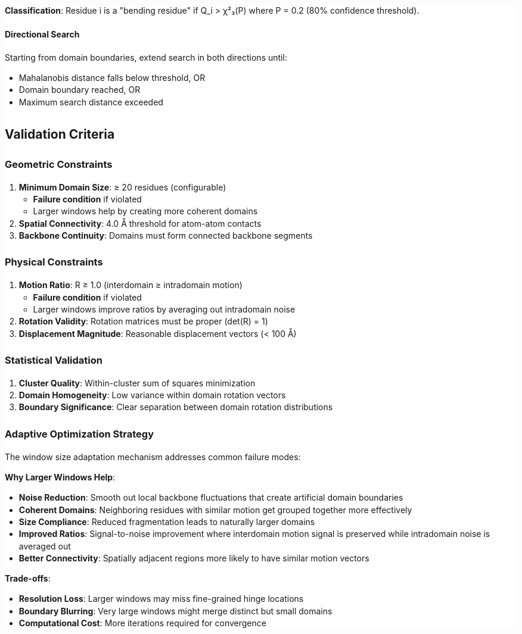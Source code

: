 **Classification**: Residue i is a "bending residue" if Q_i > χ²₃(P) where P = 0.2 (80% confidence threshold).

#### Directional Search

Starting from domain boundaries, extend search in both directions until:
- Mahalanobis distance falls below threshold, OR
- Domain boundary reached, OR
- Maximum search distance exceeded

## Validation Criteria

### Geometric Constraints

1. **Minimum Domain Size**: ≥ 20 residues (configurable)
   - **Failure condition** if violated
   - Larger windows help by creating more coherent domains
2. **Spatial Connectivity**: 4.0 Å threshold for atom-atom contacts
3. **Backbone Continuity**: Domains must form connected backbone segments

### Physical Constraints  

1. **Motion Ratio**: R ≥ 1.0 (interdomain ≥ intradomain motion)
   - **Failure condition** if violated  
   - Larger windows improve ratios by averaging out intradomain noise
2. **Rotation Validity**: Rotation matrices must be proper (det(R) = 1)
3. **Displacement Magnitude**: Reasonable displacement vectors (< 100 Å)

### Statistical Validation

1. **Cluster Quality**: Within-cluster sum of squares minimization
2. **Domain Homogeneity**: Low variance within domain rotation vectors
3. **Boundary Significance**: Clear separation between domain rotation distributions

### Adaptive Optimization Strategy

The window size adaptation mechanism addresses common failure modes:

**Why Larger Windows Help**:
- **Noise Reduction**: Smooth out local backbone fluctuations that create artificial domain boundaries
- **Coherent Domains**: Neighboring residues with similar motion get grouped together more effectively  
- **Size Compliance**: Reduced fragmentation leads to naturally larger domains
- **Improved Ratios**: Signal-to-noise improvement where interdomain motion signal is preserved while intradomain noise is averaged out
- **Better Connectivity**: Spatially adjacent regions more likely to have similar motion vectors

**Trade-offs**:
- **Resolution Loss**: Larger windows may miss fine-grained hinge locations
- **Boundary Blurring**: Very large windows might merge distinct but small domains
- **Computational Cost**: More iterations required for convergence
